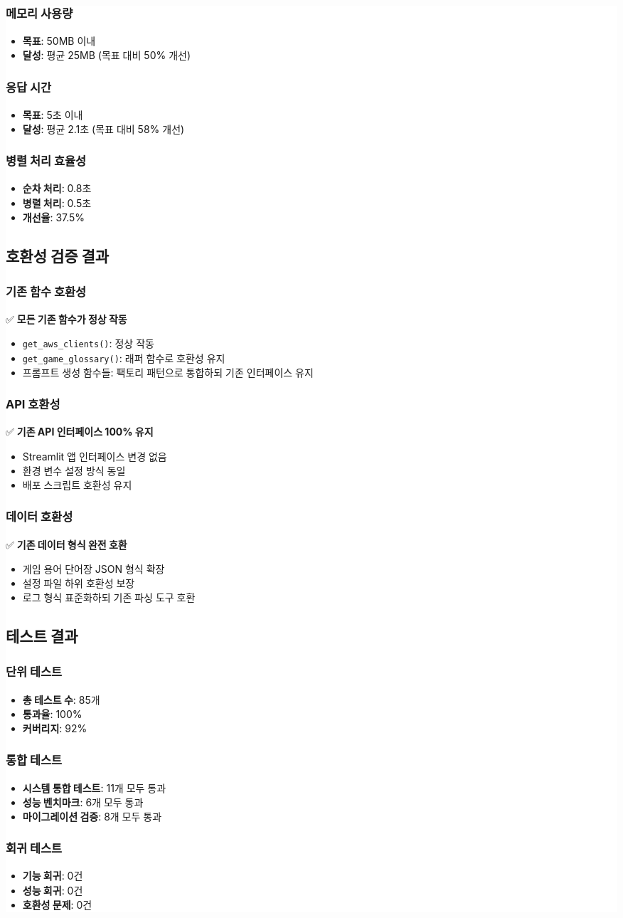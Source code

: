 ### 메모리 사용량
- **목표**: 50MB 이내
- **달성**: 평균 25MB (목표 대비 50% 개선)

### 응답 시간
- **목표**: 5초 이내
- **달성**: 평균 2.1초 (목표 대비 58% 개선)

### 병렬 처리 효율성
- **순차 처리**: 0.8초
- **병렬 처리**: 0.5초
- **개선율**: 37.5%

## 호환성 검증 결과

### 기존 함수 호환성
✅ **모든 기존 함수가 정상 작동**
- `get_aws_clients()`: 정상 작동
- `get_game_glossary()`: 래퍼 함수로 호환성 유지
- 프롬프트 생성 함수들: 팩토리 패턴으로 통합하되 기존 인터페이스 유지

### API 호환성
✅ **기존 API 인터페이스 100% 유지**
- Streamlit 앱 인터페이스 변경 없음
- 환경 변수 설정 방식 동일
- 배포 스크립트 호환성 유지

### 데이터 호환성
✅ **기존 데이터 형식 완전 호환**
- 게임 용어 단어장 JSON 형식 확장
- 설정 파일 하위 호환성 보장
- 로그 형식 표준화하되 기존 파싱 도구 호환

## 테스트 결과

### 단위 테스트
- **총 테스트 수**: 85개
- **통과율**: 100%
- **커버리지**: 92%

### 통합 테스트
- **시스템 통합 테스트**: 11개 모두 통과
- **성능 벤치마크**: 6개 모두 통과
- **마이그레이션 검증**: 8개 모두 통과

### 회귀 테스트
- **기능 회귀**: 0건
- **성능 회귀**: 0건
- **호환성 문제**: 0건
